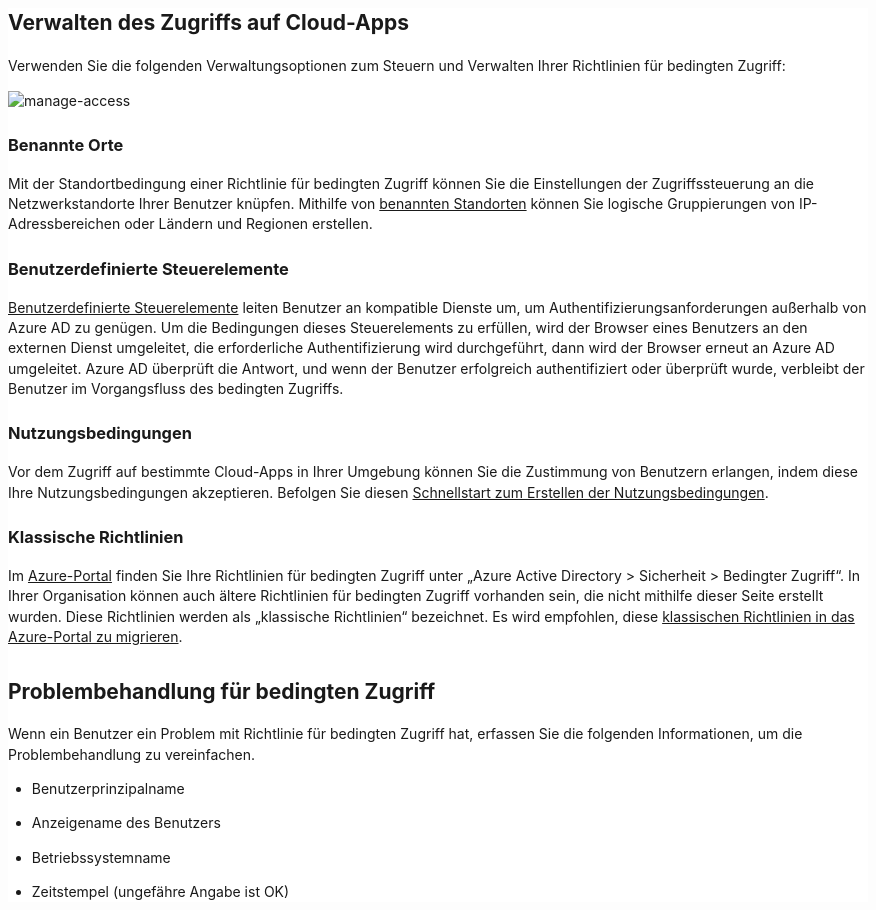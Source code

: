 ## <a name="manage-access-to-cloud-apps"></a>Verwalten des Zugriffs auf Cloud-Apps

Verwenden Sie die folgenden Verwaltungsoptionen zum Steuern und Verwalten Ihrer Richtlinien für bedingten Zugriff:

![manage-access](media/plan-conditional-access/manage-access.png)


### <a name="named-locations"></a>Benannte Orte

Mit der Standortbedingung einer Richtlinie für bedingten Zugriff können Sie die Einstellungen der Zugriffssteuerung an die Netzwerkstandorte Ihrer Benutzer knüpfen. Mithilfe von [benannten Standorten](location-condition.md) können Sie logische Gruppierungen von IP-Adressbereichen oder Ländern und Regionen erstellen.

### <a name="custom-controls"></a>Benutzerdefinierte Steuerelemente

[Benutzerdefinierte Steuerelemente](controls.md) leiten Benutzer an kompatible Dienste um, um Authentifizierungsanforderungen außerhalb von Azure AD zu genügen. Um die Bedingungen dieses Steuerelements zu erfüllen, wird der Browser eines Benutzers an den externen Dienst umgeleitet, die erforderliche Authentifizierung wird durchgeführt, dann wird der Browser erneut an Azure AD umgeleitet. Azure AD überprüft die Antwort, und wenn der Benutzer erfolgreich authentifiziert oder überprüft wurde, verbleibt der Benutzer im Vorgangsfluss des bedingten Zugriffs.

### <a name="terms-of-use"></a>Nutzungsbedingungen

Vor dem Zugriff auf bestimmte Cloud-Apps in Ihrer Umgebung können Sie die Zustimmung von Benutzern erlangen, indem diese Ihre Nutzungsbedingungen akzeptieren. Befolgen Sie diesen [Schnellstart zum Erstellen der Nutzungsbedingungen](require-tou.md).

### <a name="classic-policies"></a>Klassische Richtlinien

Im [Azure-Portal](https://portal.azure.com/) finden Sie Ihre Richtlinien für bedingten Zugriff unter „Azure Active Directory > Sicherheit > Bedingter Zugriff“. In Ihrer Organisation können auch ältere Richtlinien für bedingten Zugriff vorhanden sein, die nicht mithilfe dieser Seite erstellt wurden. Diese Richtlinien werden als „klassische Richtlinien“ bezeichnet. Es wird empfohlen, diese [klassischen Richtlinien in das Azure-Portal zu migrieren](best-practices.md).

## <a name="troubleshoot-conditional-access"></a>Problembehandlung für bedingten Zugriff

Wenn ein Benutzer ein Problem mit Richtlinie für bedingten Zugriff hat, erfassen Sie die folgenden Informationen, um die Problembehandlung zu vereinfachen.

* Benutzerprinzipalname

* Anzeigename des Benutzers

* Betriebssystemname

* Zeitstempel (ungefähre Angabe ist OK)
